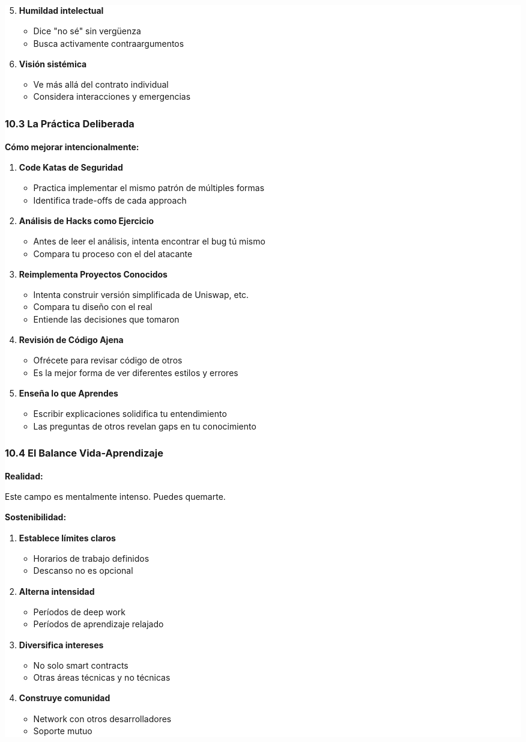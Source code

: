 5. **Humildad intelectual**
   - Dice "no sé" sin vergüenza
   - Busca activamente contraargumentos

6. **Visión sistémica**
   - Ve más allá del contrato individual
   - Considera interacciones y emergencias

### 10.3 La Práctica Deliberada

**Cómo mejorar intencionalmente:**

1. **Code Katas de Seguridad**
   - Practica implementar el mismo patrón de múltiples formas
   - Identifica trade-offs de cada approach

2. **Análisis de Hacks como Ejercicio**
   - Antes de leer el análisis, intenta encontrar el bug tú mismo
   - Compara tu proceso con el del atacante

3. **Reimplementa Proyectos Conocidos**
   - Intenta construir versión simplificada de Uniswap, etc.
   - Compara tu diseño con el real
   - Entiende las decisiones que tomaron

4. **Revisión de Código Ajena**
   - Ofrécete para revisar código de otros
   - Es la mejor forma de ver diferentes estilos y errores

5. **Enseña lo que Aprendes**
   - Escribir explicaciones solidifica tu entendimiento
   - Las preguntas de otros revelan gaps en tu conocimiento

### 10.4 El Balance Vida-Aprendizaje

**Realidad:**

Este campo es mentalmente intenso. Puedes quemarte.

**Sostenibilidad:**

1. **Establece límites claros**
   - Horarios de trabajo definidos
   - Descanso no es opcional

2. **Alterna intensidad**
   - Períodos de deep work
   - Períodos de aprendizaje relajado

3. **Diversifica intereses**
   - No solo smart contracts
   - Otras áreas técnicas y no técnicas

4. **Construye comunidad**
   - Network con otros desarrolladores
   - Soporte mutuo
